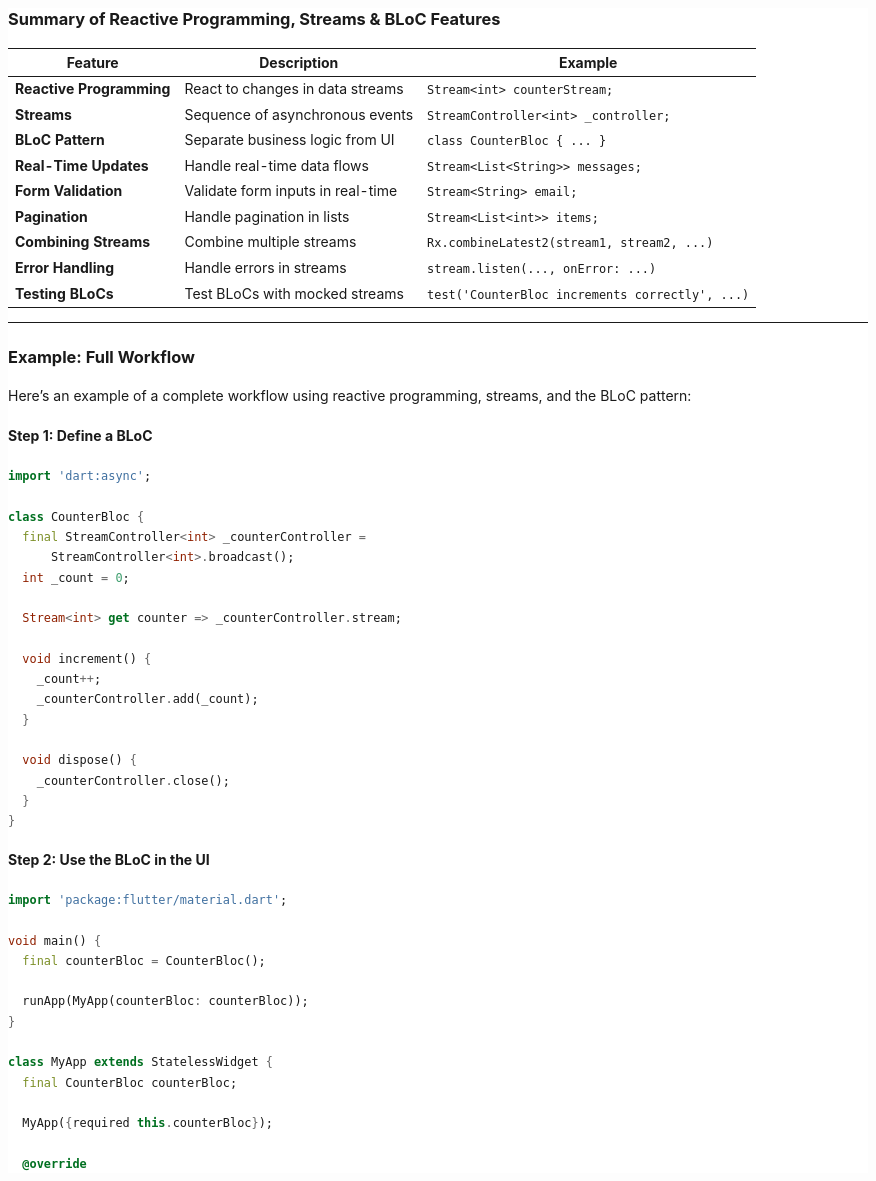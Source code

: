
### **Summary of Reactive Programming, Streams & BLoC Features**
| Feature               | Description                              | Example                                   |
|-----------------------|------------------------------------------|-------------------------------------------|
| **Reactive Programming** | React to changes in data streams      | `Stream<int> counterStream;`              |
| **Streams**           | Sequence of asynchronous events          | `StreamController<int> _controller;`      |
| **BLoC Pattern**       | Separate business logic from UI          | `class CounterBloc { ... }`               |
| **Real-Time Updates**  | Handle real-time data flows              | `Stream<List<String>> messages;`          |
| **Form Validation**    | Validate form inputs in real-time        | `Stream<String> email;`                   |
| **Pagination**         | Handle pagination in lists               | `Stream<List<int>> items;`                |
| **Combining Streams**  | Combine multiple streams                 | `Rx.combineLatest2(stream1, stream2, ...)`|
| **Error Handling**     | Handle errors in streams                 | `stream.listen(..., onError: ...)`        |
| **Testing BLoCs**      | Test BLoCs with mocked streams           | `test('CounterBloc increments correctly', ...)` |

---

### **Example: Full Workflow**
Here’s an example of a complete workflow using reactive programming, streams, and the BLoC pattern:

#### **Step 1: Define a BLoC**
```dart
import 'dart:async';

class CounterBloc {
  final StreamController<int> _counterController =
      StreamController<int>.broadcast();
  int _count = 0;

  Stream<int> get counter => _counterController.stream;

  void increment() {
    _count++;
    _counterController.add(_count);
  }

  void dispose() {
    _counterController.close();
  }
}
```

#### **Step 2: Use the BLoC in the UI**
```dart
import 'package:flutter/material.dart';

void main() {
  final counterBloc = CounterBloc();

  runApp(MyApp(counterBloc: counterBloc));
}

class MyApp extends StatelessWidget {
  final CounterBloc counterBloc;

  MyApp({required this.counterBloc});

  @override
```